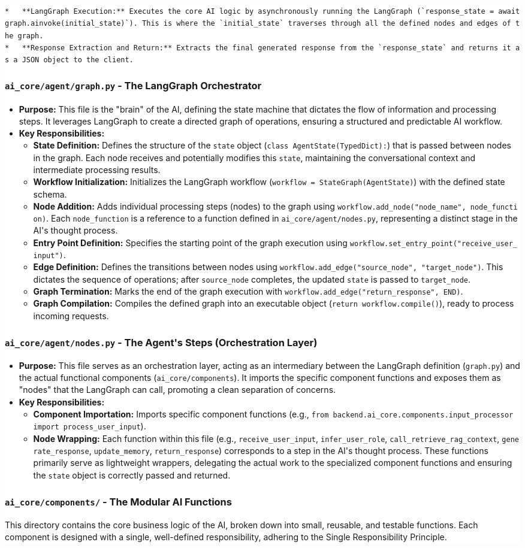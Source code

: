     *   **LangGraph Execution:** Executes the core AI logic by asynchronously running the LangGraph (`response_state = await graph.ainvoke(initial_state)`). This is where the `initial_state` traverses through all the defined nodes and edges of the graph.
    *   **Response Extraction and Return:** Extracts the final generated response from the `response_state` and returns it as a JSON object to the client.

### `ai_core/agent/graph.py` - The LangGraph Orchestrator

*   **Purpose:** This file is the "brain" of the AI, defining the state machine that dictates the flow of information and processing steps. It leverages LangGraph to create a directed graph of operations, ensuring a structured and predictable AI workflow.
*   **Key Responsibilities:**
    *   **State Definition:** Defines the structure of the `state` object (`class AgentState(TypedDict):`) that is passed between nodes in the graph. Each node receives and potentially modifies this `state`, maintaining the conversational context and intermediate processing results.
    *   **Workflow Initialization:** Initializes the LangGraph workflow (`workflow = StateGraph(AgentState)`) with the defined state schema.
    *   **Node Addition:** Adds individual processing steps (nodes) to the graph using `workflow.add_node("node_name", node_function)`. Each `node_function` is a reference to a function defined in `ai_core/agent/nodes.py`, representing a distinct stage in the AI's thought process.
    *   **Entry Point Definition:** Specifies the starting point of the graph execution using `workflow.set_entry_point("receive_user_input")`.
    *   **Edge Definition:** Defines the transitions between nodes using `workflow.add_edge("source_node", "target_node")`. This dictates the sequence of operations; after `source_node` completes, the updated `state` is passed to `target_node`.
    *   **Graph Termination:** Marks the end of the graph execution with `workflow.add_edge("return_response", END)`.
    *   **Graph Compilation:** Compiles the defined graph into an executable object (`return workflow.compile()`), ready to process incoming requests.

### `ai_core/agent/nodes.py` - The Agent's Steps (Orchestration Layer)

*   **Purpose:** This file serves as an orchestration layer, acting as an intermediary between the LangGraph definition (`graph.py`) and the actual functional components (`ai_core/components`). It imports the specific component functions and exposes them as "nodes" that the LangGraph can call, promoting a clean separation of concerns.
*   **Key Responsibilities:**
    *   **Component Importation:** Imports specific component functions (e.g., `from backend.ai_core.components.input_processor import process_user_input`).
    *   **Node Wrapping:** Each function within this file (e.g., `receive_user_input`, `infer_user_role`, `call_retrieve_rag_context`, `generate_response`, `update_memory`, `return_response`) corresponds to a step in the AI's thought process. These functions primarily serve as lightweight wrappers, delegating the actual work to the specialized component functions and ensuring the `state` object is correctly passed and returned.

### `ai_core/components/` - The Modular AI Functions

This directory contains the core business logic of the AI, broken down into small, reusable, and testable functions. Each component is designed with a single, well-defined responsibility, adhering to the Single Responsibility Principle.
